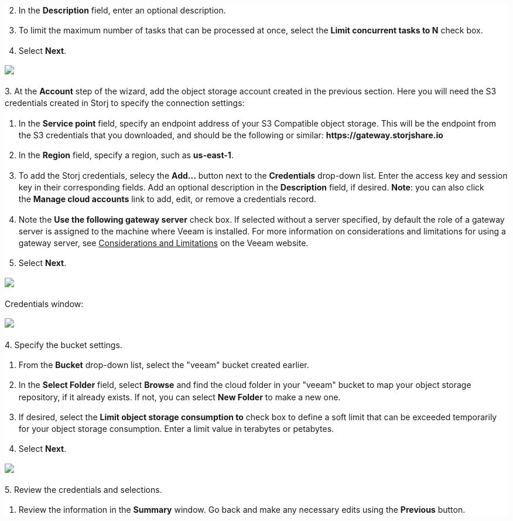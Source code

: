 2.  In the **Description** field, enter an optional description.

3.  To limit the maximum number of tasks that can be processed at once, select the **Limit concurrent tasks to N** check box.

4.  Select **Next**.

   ![](https://link.storjshare.io/raw/jua7rls6hkx5556qfcmhrqed2tfa/docs/images/XLfq1ljqWaRGqlyKujk7K_s3repository.png)

3\. At the **Account** step of the wizard, add the object storage account created in the previous section. Here you will need the S3 credentials created in Storj to specify the connection settings:

1.  In the **Service point** field, specify an endpoint address of your S3 Compatible object storage. This will be the endpoint from the S3 credentials that you downloaded, and should be the following or similar: **https\://gateway.storjshare.io**

2.  In the **Region** field, specify a region, such as **us-east-1**.

3.  To add the Storj credentials, selecy the **Add...** button next to the **Credentials** drop-down list. Enter the access key and session key in their corresponding fields. Add an optional description in the **Description** field, if desired.
    **Note**: you can also click the **Manage cloud accounts** link to add, edit, or remove a credentials record.

4.  Note the **Use the following gateway server** check box. If selected without a server specified, by default the role of a gateway server is assigned to the machine where Veeam is installed.
    For more information on considerations and limitations for using a gateway server, see [Considerations and Limitations](https://helpcenter.veeam.com/docs/backup/vsphere/object_storage_repository_cal.html) on the Veeam website.

5.  Select **Next**.

   ![](https://link.storjshare.io/raw/jua7rls6hkx5556qfcmhrqed2tfa/docs/images/Nm_ozkSpgKbrppfRK5G_v_archiverepositorys3c.png)

Credentials window:

   ![](https://link.storjshare.io/raw/jua7rls6hkx5556qfcmhrqed2tfa/docs/images/PSB-9XpGQgOYkyM-rMD4l_awsaccount.png)

4\. Specify the bucket settings.

1.  From the **Bucket** drop-down list, select the "veeam" bucket created earlier.

2.  In the **Select Folder** field, select **Browse** and find the cloud folder in your "veeam" bucket to map your object storage repository, if it already exists. If not, you can select **New Folder** to make a new one.

3.  If desired, select the **Limit object storage consumption to** check box to define a soft limit that can be exceeded temporarily for your object storage consumption. Enter a limit value in terabytes or petabytes.

4.  Select **Next**.

   ![](https://link.storjshare.io/raw/jua7rls6hkx5556qfcmhrqed2tfa/docs/images/YOE-le-vX4D0wfn7tnrey_archiverepositorys3cbucket.png)

5\. Review the credentials and selections.

1.  Review the information in the **Summary** window. Go back and make any necessary edits using the **Previous** button.
